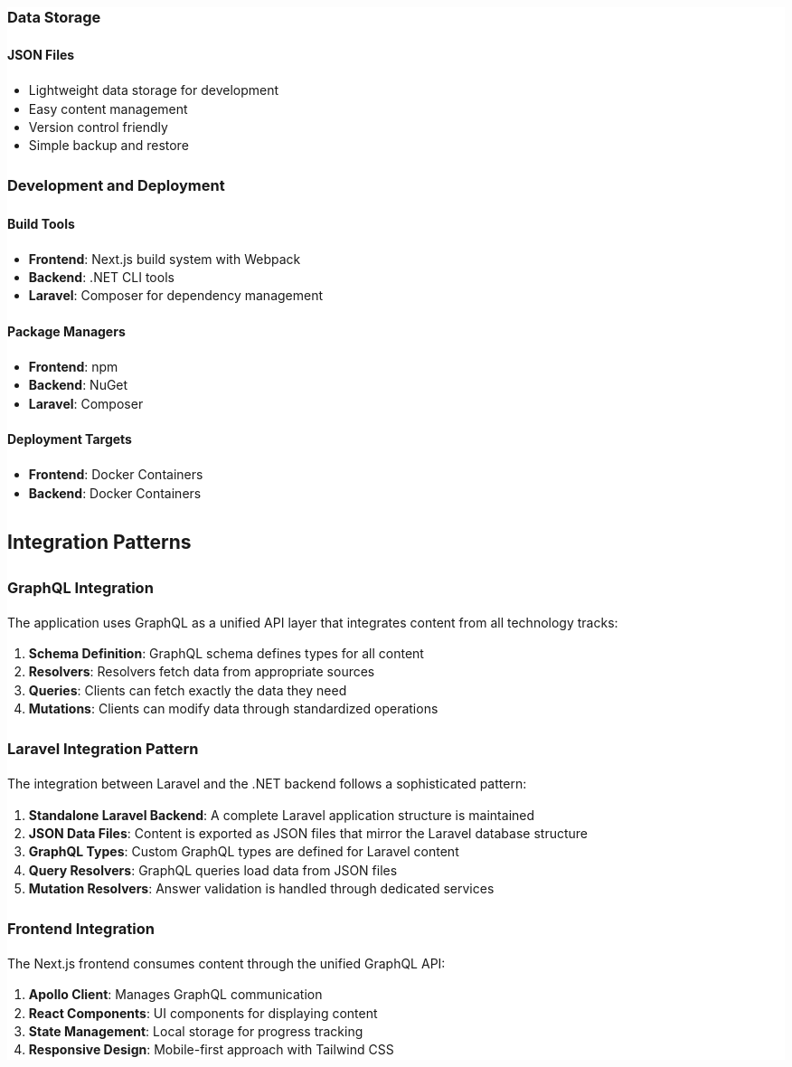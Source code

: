 ### Data Storage

#### JSON Files
- Lightweight data storage for development
- Easy content management
- Version control friendly
- Simple backup and restore

### Development and Deployment

#### Build Tools
- **Frontend**: Next.js build system with Webpack
- **Backend**: .NET CLI tools
- **Laravel**: Composer for dependency management

#### Package Managers
- **Frontend**: npm
- **Backend**: NuGet
- **Laravel**: Composer

#### Deployment Targets
- **Frontend**: Docker Containers
- **Backend**: Docker Containers

## Integration Patterns

### GraphQL Integration

The application uses GraphQL as a unified API layer that integrates content from all technology tracks:

1. **Schema Definition**: GraphQL schema defines types for all content
2. **Resolvers**: Resolvers fetch data from appropriate sources
3. **Queries**: Clients can fetch exactly the data they need
4. **Mutations**: Clients can modify data through standardized operations

### Laravel Integration Pattern

The integration between Laravel and the .NET backend follows a sophisticated pattern:

1. **Standalone Laravel Backend**: A complete Laravel application structure is maintained
2. **JSON Data Files**: Content is exported as JSON files that mirror the Laravel database structure
3. **GraphQL Types**: Custom GraphQL types are defined for Laravel content
4. **Query Resolvers**: GraphQL queries load data from JSON files
5. **Mutation Resolvers**: Answer validation is handled through dedicated services

### Frontend Integration

The Next.js frontend consumes content through the unified GraphQL API:

1. **Apollo Client**: Manages GraphQL communication
2. **React Components**: UI components for displaying content
3. **State Management**: Local storage for progress tracking
4. **Responsive Design**: Mobile-first approach with Tailwind CSS
